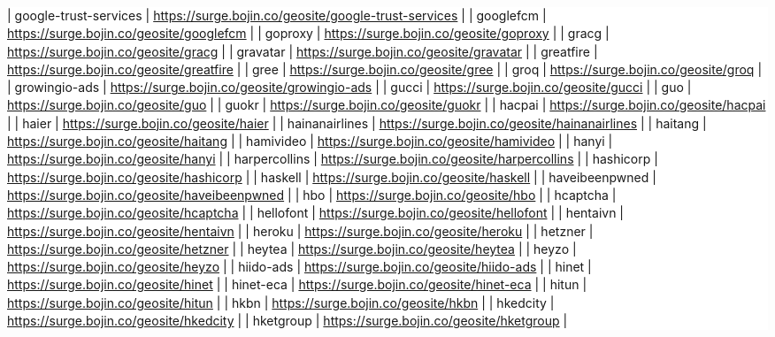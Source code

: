 | google-trust-services | https://surge.bojin.co/geosite/google-trust-services |
| googlefcm | https://surge.bojin.co/geosite/googlefcm |
| goproxy | https://surge.bojin.co/geosite/goproxy |
| gracg | https://surge.bojin.co/geosite/gracg |
| gravatar | https://surge.bojin.co/geosite/gravatar |
| greatfire | https://surge.bojin.co/geosite/greatfire |
| gree | https://surge.bojin.co/geosite/gree |
| groq | https://surge.bojin.co/geosite/groq |
| growingio-ads | https://surge.bojin.co/geosite/growingio-ads |
| gucci | https://surge.bojin.co/geosite/gucci |
| guo | https://surge.bojin.co/geosite/guo |
| guokr | https://surge.bojin.co/geosite/guokr |
| hacpai | https://surge.bojin.co/geosite/hacpai |
| haier | https://surge.bojin.co/geosite/haier |
| hainanairlines | https://surge.bojin.co/geosite/hainanairlines |
| haitang | https://surge.bojin.co/geosite/haitang |
| hamivideo | https://surge.bojin.co/geosite/hamivideo |
| hanyi | https://surge.bojin.co/geosite/hanyi |
| harpercollins | https://surge.bojin.co/geosite/harpercollins |
| hashicorp | https://surge.bojin.co/geosite/hashicorp |
| haskell | https://surge.bojin.co/geosite/haskell |
| haveibeenpwned | https://surge.bojin.co/geosite/haveibeenpwned |
| hbo | https://surge.bojin.co/geosite/hbo |
| hcaptcha | https://surge.bojin.co/geosite/hcaptcha |
| hellofont | https://surge.bojin.co/geosite/hellofont |
| hentaivn | https://surge.bojin.co/geosite/hentaivn |
| heroku | https://surge.bojin.co/geosite/heroku |
| hetzner | https://surge.bojin.co/geosite/hetzner |
| heytea | https://surge.bojin.co/geosite/heytea |
| heyzo | https://surge.bojin.co/geosite/heyzo |
| hiido-ads | https://surge.bojin.co/geosite/hiido-ads |
| hinet | https://surge.bojin.co/geosite/hinet |
| hinet-eca | https://surge.bojin.co/geosite/hinet-eca |
| hitun | https://surge.bojin.co/geosite/hitun |
| hkbn | https://surge.bojin.co/geosite/hkbn |
| hkedcity | https://surge.bojin.co/geosite/hkedcity |
| hketgroup | https://surge.bojin.co/geosite/hketgroup |